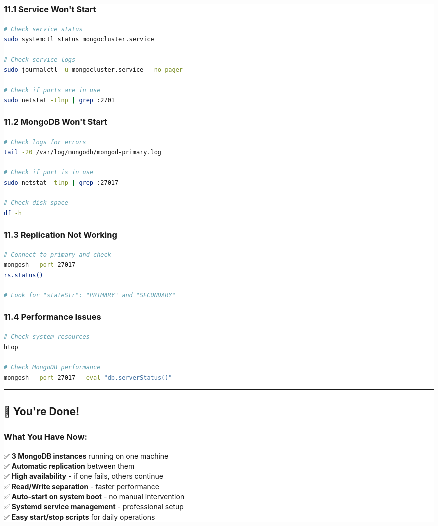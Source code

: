 ### 11.1 Service Won't Start
```bash
# Check service status
sudo systemctl status mongocluster.service

# Check service logs
sudo journalctl -u mongocluster.service --no-pager

# Check if ports are in use
sudo netstat -tlnp | grep :2701
```

### 11.2 MongoDB Won't Start
```bash
# Check logs for errors
tail -20 /var/log/mongodb/mongod-primary.log

# Check if port is in use
sudo netstat -tlnp | grep :27017

# Check disk space
df -h
```

### 11.3 Replication Not Working
```bash
# Connect to primary and check
mongosh --port 27017
rs.status()

# Look for "stateStr": "PRIMARY" and "SECONDARY"
```

### 11.4 Performance Issues
```bash
# Check system resources
htop

# Check MongoDB performance
mongosh --port 27017 --eval "db.serverStatus()"
```

---

## 🎉 You're Done!

### What You Have Now:
✅ **3 MongoDB instances** running on one machine  
✅ **Automatic replication** between them  
✅ **High availability** - if one fails, others continue  
✅ **Read/Write separation** - faster performance  
✅ **Auto-start on system boot** - no manual intervention  
✅ **Systemd service management** - professional setup  
✅ **Easy start/stop scripts** for daily operations  
